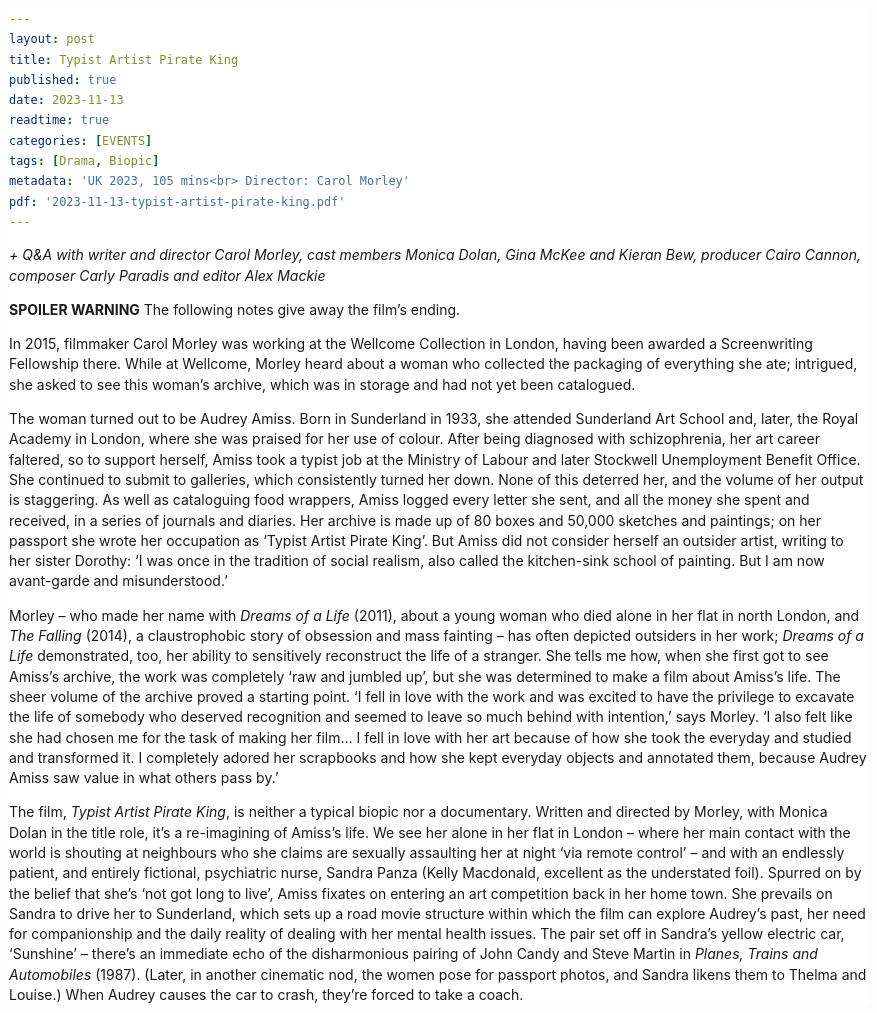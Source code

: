 ```yaml
---
layout: post
title: Typist Artist Pirate King
published: true
date: 2023-11-13
readtime: true
categories: [EVENTS]
tags: [Drama, Biopic]
metadata: 'UK 2023, 105 mins<br> Director: Carol Morley'
pdf: '2023-11-13-typist-artist-pirate-king.pdf'
---
```


_+ Q&A with writer and director Carol Morley, cast members Monica Dolan, Gina McKee and Kieran Bew, producer Cairo Cannon, composer Carly Paradis and editor Alex Mackie_

**SPOILER WARNING** The following notes give away the film’s ending.

In 2015, filmmaker Carol Morley was working at the Wellcome Collection in London, having been awarded a Screenwriting Fellowship there. While at Wellcome, Morley heard about a woman who collected the packaging of everything she ate; intrigued, she asked to see this woman’s archive, which was in storage and had not yet been catalogued.

The woman turned out to be Audrey Amiss. Born in Sunderland in 1933, she attended Sunderland Art School and, later, the Royal Academy in London, where she was praised for her use of colour. After being diagnosed with schizophrenia, her art career faltered, so to support herself, Amiss took a typist job at the Ministry of Labour and later Stockwell Unemployment Benefit Office. She continued to submit to galleries, which consistently turned her down. None of this deterred her, and the volume of her output is staggering. As well as cataloguing food wrappers, Amiss logged every letter she sent, and all the money she spent and received, in a series of journals and diaries. Her archive is made up of 80 boxes and 50,000 sketches and paintings; on her passport she wrote her occupation as ‘Typist Artist Pirate King’. But Amiss did not consider herself an outsider artist, writing to her sister Dorothy: ‘I was once in the tradition of social realism, also called the kitchen-sink school of painting. But I am now avant-garde and misunderstood.’

Morley – who made her name with _Dreams of a Life_ (2011), about a young woman who died alone in her flat in north London, and _The Falling_ (2014), a claustrophobic story of obsession and mass fainting – has often depicted outsiders in her work; _Dreams of a Life_ demonstrated, too, her ability to sensitively reconstruct the life of a stranger. She tells me how, when she first got to see Amiss’s archive, the work was completely ‘raw and jumbled up’, but she was determined to make a film about Amiss’s life. The sheer volume of the archive proved a starting point. ‘I fell in love with the work and was excited to have the privilege to excavate the life of somebody who deserved recognition and seemed to leave so much behind with intention,’ says Morley. ‘I also felt like she had chosen me for the task of making her film… I fell in love with her art because of how she took the everyday and studied and transformed it. I completely adored her scrapbooks and how she kept everyday objects and annotated them, because Audrey Amiss saw value in what others pass by.’

The film, _Typist Artist Pirate King_, is neither a typical biopic nor a documentary. Written and directed by Morley, with Monica Dolan in the title role, it’s a re-imagining of Amiss’s life. We see her alone in her flat in London – where her main contact with the world is shouting at neighbours who she claims are sexually assaulting her at night ‘via remote control’ – and with an endlessly patient, and entirely fictional, psychiatric nurse, Sandra Panza (Kelly Macdonald, excellent as the understated foil). Spurred on by the belief that she’s ‘not got long to live’, Amiss fixates on entering an art competition back in her home town. She prevails on Sandra to drive her to Sunderland, which sets up a road movie structure within which the film can explore Audrey’s past, her need for companionship and the daily reality of dealing with her mental health issues. The pair set off in Sandra’s yellow electric car, ‘Sunshine’ – there’s an immediate echo of the disharmonious pairing of John Candy and Steve Martin in _Planes, Trains and Automobiles_ (1987). (Later, in another cinematic nod, the women pose for passport photos, and Sandra likens them to Thelma and Louise.) When Audrey causes the car to crash, they’re forced to take a coach.
